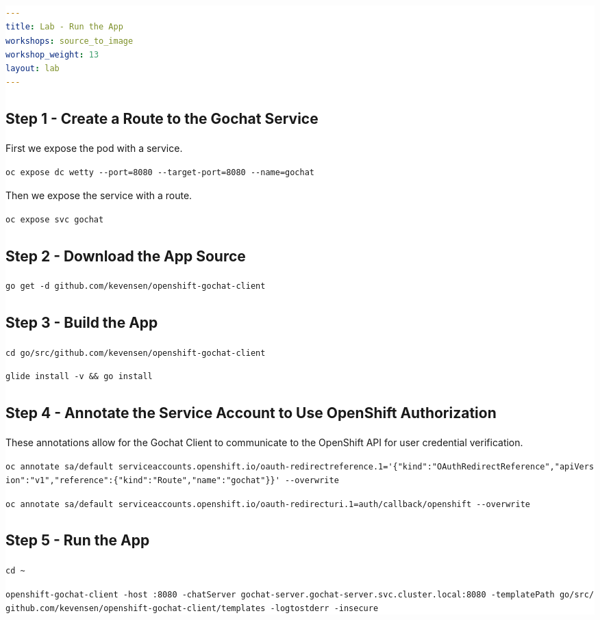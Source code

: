 ```yaml
---
title: Lab - Run the App
workshops: source_to_image
workshop_weight: 13
layout: lab
---
```


## Step 1 - Create a Route to the Gochat Service
First we expose the pod with a service.
```terminal
oc expose dc wetty --port=8080 --target-port=8080 --name=gochat
```
Then we expose the service with a route.
```terminal
oc expose svc gochat
```
## Step 2 - Download the App Source
```terminal
go get -d github.com/kevensen/openshift-gochat-client
```
## Step 3 - Build the App
```terminal
cd go/src/github.com/kevensen/openshift-gochat-client
```
```terminal
glide install -v && go install
```
## Step 4 - Annotate the Service Account to Use OpenShift Authorization
These annotations allow for the Gochat Client to communicate to the OpenShift API for user credential verification.
```terminal
oc annotate sa/default serviceaccounts.openshift.io/oauth-redirectreference.1='{"kind":"OAuthRedirectReference","apiVersion":"v1","reference":{"kind":"Route","name":"gochat"}}' --overwrite
```
```terminal
oc annotate sa/default serviceaccounts.openshift.io/oauth-redirecturi.1=auth/callback/openshift --overwrite
```
## Step 5 - Run the App
```terminal
cd ~
```
```terminal
openshift-gochat-client -host :8080 -chatServer gochat-server.gochat-server.svc.cluster.local:8080 -templatePath go/src/github.com/kevensen/openshift-gochat-client/templates -logtostderr -insecure
```

